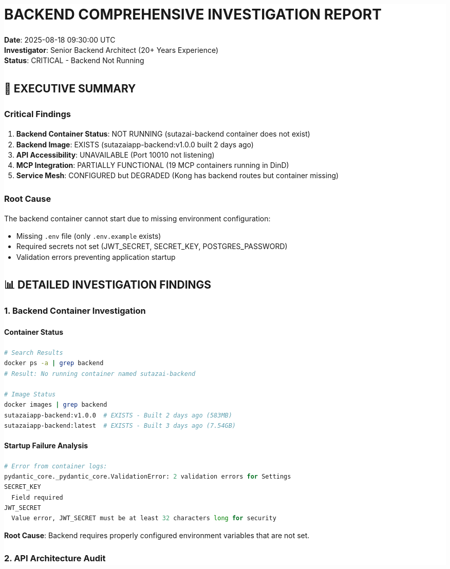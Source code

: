 # BACKEND COMPREHENSIVE INVESTIGATION REPORT
**Date**: 2025-08-18 09:30:00 UTC  
**Investigator**: Senior Backend Architect (20+ Years Experience)  
**Status**: CRITICAL - Backend Not Running  

## 🔴 EXECUTIVE SUMMARY

### Critical Findings
1. **Backend Container Status**: NOT RUNNING (sutazai-backend container does not exist)
2. **Backend Image**: EXISTS (sutazaiapp-backend:v1.0.0 built 2 days ago)
3. **API Accessibility**: UNAVAILABLE (Port 10010 not listening)
4. **MCP Integration**: PARTIALLY FUNCTIONAL (19 MCP containers running in DinD)
5. **Service Mesh**: CONFIGURED but DEGRADED (Kong has backend routes but container missing)

### Root Cause
The backend container cannot start due to missing environment configuration:
- Missing `.env` file (only `.env.example` exists)
- Required secrets not set (JWT_SECRET, SECRET_KEY, POSTGRES_PASSWORD)
- Validation errors preventing application startup

## 📊 DETAILED INVESTIGATION FINDINGS

### 1. Backend Container Investigation

#### Container Status
```bash
# Search Results
docker ps -a | grep backend
# Result: No running container named sutazai-backend

# Image Status
docker images | grep backend
sutazaiapp-backend:v1.0.0  # EXISTS - Built 2 days ago (583MB)
sutazaiapp-backend:latest  # EXISTS - Built 3 days ago (7.54GB)
```

#### Startup Failure Analysis
```python
# Error from container logs:
pydantic_core._pydantic_core.ValidationError: 2 validation errors for Settings
SECRET_KEY
  Field required
JWT_SECRET
  Value error, JWT_SECRET must be at least 32 characters long for security
```

**Root Cause**: Backend requires properly configured environment variables that are not set.

### 2. API Architecture Audit
